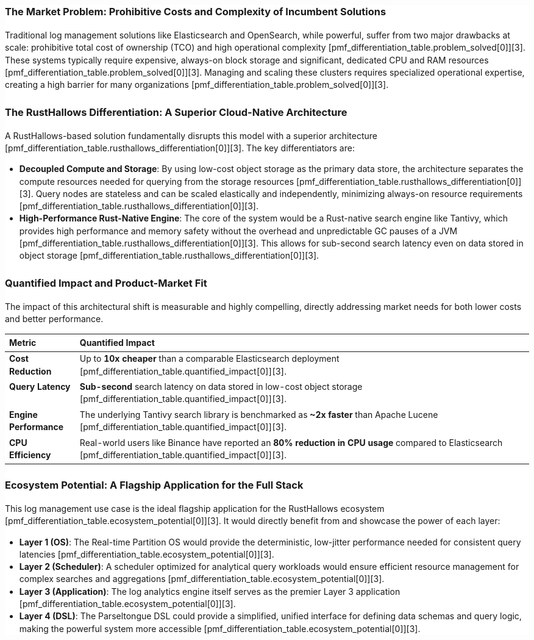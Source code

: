 ### The Market Problem: Prohibitive Costs and Complexity of Incumbent Solutions

Traditional log management solutions like Elasticsearch and OpenSearch, while powerful, suffer from two major drawbacks at scale: prohibitive total cost of ownership (TCO) and high operational complexity [pmf_differentiation_table.problem_solved[0]][3]. These systems typically require expensive, always-on block storage and significant, dedicated CPU and RAM resources [pmf_differentiation_table.problem_solved[0]][3]. Managing and scaling these clusters requires specialized operational expertise, creating a high barrier for many organizations [pmf_differentiation_table.problem_solved[0]][3].

### The RustHallows Differentiation: A Superior Cloud-Native Architecture

A RustHallows-based solution fundamentally disrupts this model with a superior architecture [pmf_differentiation_table.rusthallows_differentiation[0]][3]. The key differentiators are:

* **Decoupled Compute and Storage**: By using low-cost object storage as the primary data store, the architecture separates the compute resources needed for querying from the storage resources [pmf_differentiation_table.rusthallows_differentiation[0]][3]. Query nodes are stateless and can be scaled elastically and independently, minimizing always-on resource requirements [pmf_differentiation_table.rusthallows_differentiation[0]][3].
* **High-Performance Rust-Native Engine**: The core of the system would be a Rust-native search engine like Tantivy, which provides high performance and memory safety without the overhead and unpredictable GC pauses of a JVM [pmf_differentiation_table.rusthallows_differentiation[0]][3]. This allows for sub-second search latency even on data stored in object storage [pmf_differentiation_table.rusthallows_differentiation[0]][3].

### Quantified Impact and Product-Market Fit

The impact of this architectural shift is measurable and highly compelling, directly addressing market needs for both lower costs and better performance.

| Metric | Quantified Impact |
| :--- | :--- |
| **Cost Reduction** | Up to **10x cheaper** than a comparable Elasticsearch deployment [pmf_differentiation_table.quantified_impact[0]][3]. |
| **Query Latency** | **Sub-second** search latency on data stored in low-cost object storage [pmf_differentiation_table.quantified_impact[0]][3]. |
| **Engine Performance** | The underlying Tantivy search library is benchmarked as **~2x faster** than Apache Lucene [pmf_differentiation_table.quantified_impact[0]][3]. |
| **CPU Efficiency** | Real-world users like Binance have reported an **80% reduction in CPU usage** compared to Elasticsearch [pmf_differentiation_table.quantified_impact[0]][3]. |

### Ecosystem Potential: A Flagship Application for the Full Stack

This log management use case is the ideal flagship application for the RustHallows ecosystem [pmf_differentiation_table.ecosystem_potential[0]][3]. It would directly benefit from and showcase the power of each layer:

* **Layer 1 (OS)**: The Real-time Partition OS would provide the deterministic, low-jitter performance needed for consistent query latencies [pmf_differentiation_table.ecosystem_potential[0]][3].
* **Layer 2 (Scheduler)**: A scheduler optimized for analytical query workloads would ensure efficient resource management for complex searches and aggregations [pmf_differentiation_table.ecosystem_potential[0]][3].
* **Layer 3 (Application)**: The log analytics engine itself serves as the premier Layer 3 application [pmf_differentiation_table.ecosystem_potential[0]][3].
* **Layer 4 (DSL)**: The Parseltongue DSL could provide a simplified, unified interface for defining data schemas and query logic, making the powerful system more accessible [pmf_differentiation_table.ecosystem_potential[0]][3].
